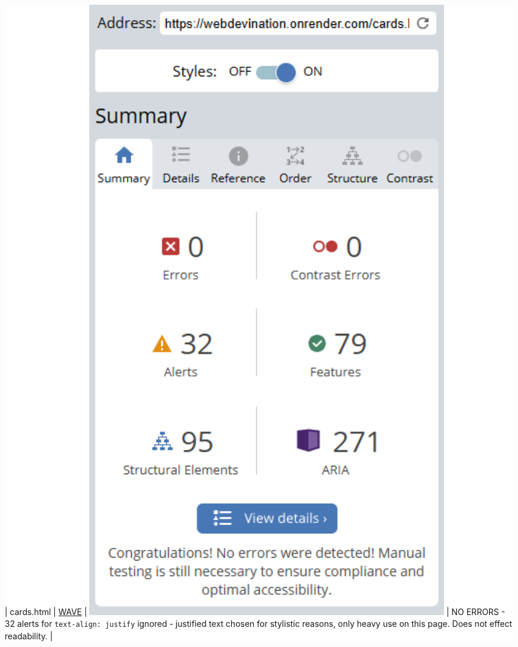 | cards.html   | [WAVE](https://wave.webaim.org/) | <img src="assets/images/testing/wavecards.png" height="auto" width="600px">  | NO ERRORS - 32 alerts for `text-align: justify` ignored - justified text chosen for stylistic reasons, only heavy use on this page. Does not effect readability. |
